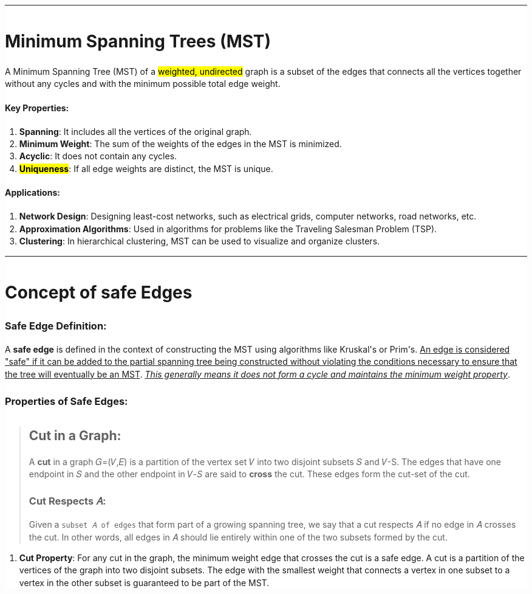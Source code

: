 ------

# Minimum Spanning Trees (MST)

A Minimum Spanning Tree (MST) of a <mark>weighted, undirected</mark> graph is a subset of the edges that connects all the vertices together without any cycles and with the minimum possible total edge weight.

#### Key Properties:

1. **Spanning**: It includes all the vertices of the original graph.
2. **Minimum Weight**: The sum of the weights of the edges in the MST is minimized.
3. **Acyclic**: It does not contain any cycles.
4. <mark>**Uniqueness**</mark>: If all edge weights are distinct, the MST is unique.

#### Applications:

1. **Network Design**: Designing least-cost networks, such as electrical grids, computer networks, road networks, etc. 
2. **Approximation Algorithms**: Used in algorithms for problems like the Traveling Salesman Problem (TSP).
3. **Clustering**: In hierarchical clustering, MST can be used to visualize and organize clusters.

------

# Concept of safe Edges

### Safe Edge Definition:

A **safe edge** is defined in the context of constructing the MST using algorithms like Kruskal's or Prim's. <u>An edge is considered "safe" if it can be added to the partial spanning tree being constructed without violating the conditions necessary to ensure that the tree will eventually be an MST</u>. <u>*This generally means it does not form a cycle and maintains the minimum weight property*</u>.

### Properties of Safe Edges:

> ## Cut in a Graph:
>
> A **cut** in a graph 𝐺=(𝑉,𝐸) is a partition of the vertex set 𝑉 into two disjoint subsets 𝑆 and 𝑉-S. The edges that have one endpoint in 𝑆 and the other endpoint in 𝑉-*S* are said to **cross** the cut. These edges form the cut-set of the cut.
>
> ### Cut Respects 𝐴:
>
> Given a `subset 𝐴 of edges` that form part of a growing spanning tree, we say that a cut respects 𝐴 if no edge in 𝐴 crosses the cut. In other words, all edges in 𝐴 should lie entirely within one of the two subsets formed by the cut.

1. **Cut Property**: For any cut in the graph, the minimum weight edge that crosses the cut is a safe edge. A cut is a partition of the vertices of the graph into two disjoint subsets. The edge with the smallest weight that connects a vertex in one subset to a vertex in the other subset is guaranteed to be part of the MST.
